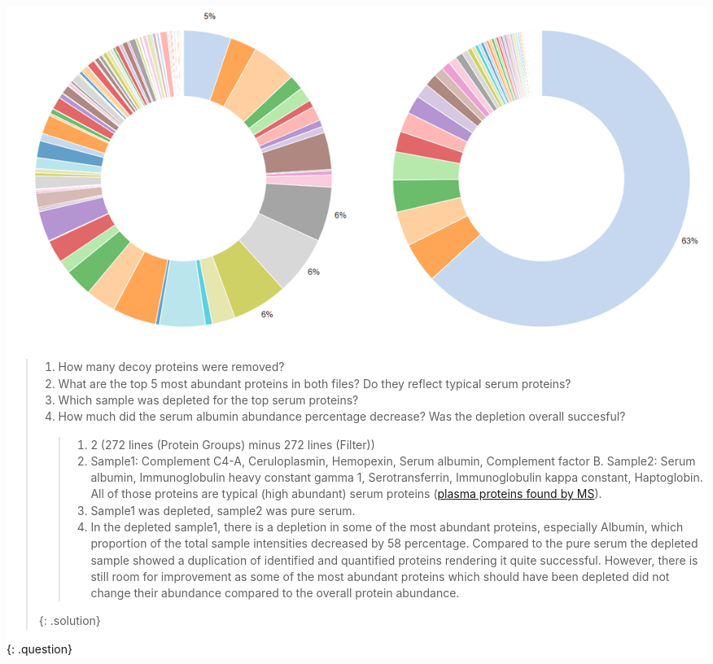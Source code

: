 ![serum_composition](../../images/maxquant_lfq_serum_composition.png "Quantitative serum composition. In Galaxy one can hover over the graph to see the protein names")


> <question-title></question-title>
>
> 1. How many decoy proteins were removed?
> 2. What are the top 5 most abundant proteins in both files? Do they reflect typical serum proteins?
> 3. Which sample was depleted for the top serum proteins?
> 4. How much did the serum albumin abundance percentage decrease? Was the depletion overall succesful?
>
> > <solution-title></solution-title>
> >
> > 1. 2 (272 lines (Protein Groups) minus 272 lines (Filter))
> > 2. Sample1: Complement C4-A, Ceruloplasmin, Hemopexin, Serum albumin, Complement factor B. Sample2: Serum albumin, Immunoglobulin heavy constant gamma 1, Serotransferrin, Immunoglobulin kappa constant, Haptoglobin. All of those proteins are typical (high abundant) serum proteins ([plasma proteins found by MS](https://www.proteinatlas.org/humanproteome/blood/proteins+detected+in+ms)).
> > 3. Sample1 was depleted, sample2 was pure serum.
> > 4. In the depleted sample1, there is a depletion in some of the most abundant proteins, especially Albumin, which proportion of the total sample intensities decreased by 58 percentage. Compared to the pure serum the depleted sample showed a duplication of identified and quantified proteins rendering it quite successful. However, there is still room for improvement as some of the most abundant proteins which should have been depleted did not change their abundance compared to the overall protein abundance.
> >
> {: .solution}
>
{: .question}
